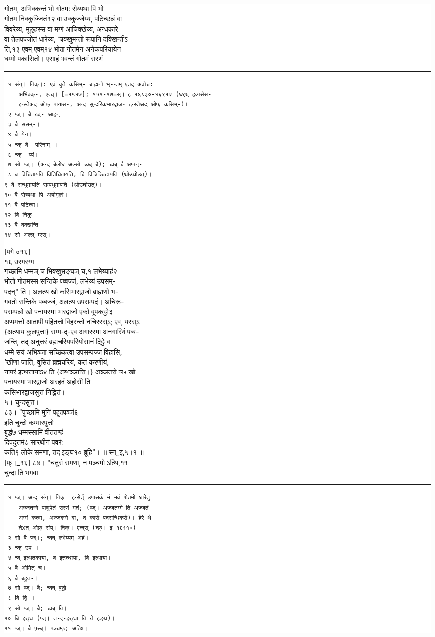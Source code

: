 गोतम, अभिक्कन्तं भो गोतम: सेय्यथा पि भो  
गोतम निक्कुज्जितं१२ वा उक्कुज्जेय्य, पटिच्छन्नं वा  
विवरेय्य, मूऌहस्स वा मग्गं आचिक्खेय्य, अन्धकारे  
वा तेलपज्जोतं धारेय्य, ‘चक्खुमन्तो रूपानि दक्खिन्तीऽ  
ति,१३ एवम् एवम्१४ भोता गोतमेन अनेकपरियायेन  
धम्मो पकासितो। एसाहं भवन्तं गोतमं सरणं  
    
--------------------------------------------------------------------------  
     १ संय्। निक्।: एवं वुत्ते कसिभ्- ब्राह्मनो भ्-न्तम् एतद् अवोच:  
        अभिक्क्-, एत्च्। [=१५१७]; १५१-१७=स्। इ १६८३०-१६९१२ (wइथ् हव्यसेस-  
        इन्स्तेअद् ओफ़् पायास-, अन्द् सुन्दरिकभारद्वाज- इन्स्तेअद् ओफ़् कसिभ्-)।  
     २ प्ज्। बै ख्व्- आहन्।  
     ३ बै ससम्-।  
     ४ बै येन।  
     ५ च्क् बै -परिनाम्-।  
     ६ च्क् -य्यं।  
     ७ सो प्ज्। (अन्द् बेलोw अल्सो च्क्ब् बै); च्क्ब् बै अप्पन्-।  
     ८ ब विचितायति वितिचितायति, बि विचिच्चिटायति (थ्रोउघोउत्)।  
    ९ बै सन्धूमायति सम्पधूमायति (थ्रोउघोउत्)।  
    १० बै सेय्यथा पि अयोगुलो।  
    ११ बै पटित्वा।  
    १२ बि निकु-।  
    १३ बै दक्खन्ति।  
    १४ सो अल्ल् म्स्स्।  
    
[पगे ०१६]  
१६ उरगरग्ग  
गच्छामि धम्मञ् च भिक्खुसङ्घञ् च,१ लभेय्याहं२  
भोतो गोतमस्स सन्तिके पब्बज्जं, लभेय्यं उपसम्-  
पदन्" ति। अलत्थ खो कसिभारद्वाजो ब्राह्मणो भ-  
गवतो सन्तिके पब्बज्जं, अलत्थ उपसम्पदं। अचिरू-  
पसम्पन्नो खो पनायस्मा भारद्वाजो एको वूपकट्ठो३  
अप्पमत्तो आतापी पहितत्तो विहरन्तो नचिरस्स्ऽ; एव, यस्स्ऽ  
{अत्थाय कुलपुत्ता} सम्म-द्-एव अगारस्मा अनगारियं पब्ब-  
जन्ति, तद् अनुत्तरं ब्रह्मचरियपरियोसानं दिट्ठे व  
धम्मे सयं अभिञ्ञा सच्छिकत्वा उपसम्पज्ज विहासि,  
‘खीणा जाति, वुसितं ब्रह्मचरियं, कतं करणीयं,  
नापरं इत्थत्तायाऽ४ ति {अब्भञ्ञासि।} अञ्ञतरो च५ खो  
पनायस्मा भारद्वाजो अरहतं अहोसी ति  
                 कसिभारद्वाजसुत्तं निट्ठितं।  
                          ५। चुन्दसुत्त।  
८३। "पुच्छामि मुनिं पहूतपञ्ञं६  
                          इति चुन्दो कम्मारपुत्तो  
                 बुद्धं७ धम्मस्सामिं वीततण्हं  
                 दिपदुत्तमं८ सारथीनं पवरं:  
                 कति९ लोके समणा, तद् इङ्घ१० ब्रूहि"। ॥ स्न्_इ,५।१ ॥  
[फ़्।_१६] ८४। "चतुरो समणा, न पञ्चमो ऽत्थि,११।  
                          चुन्दा ति भगवा  
    
--------------------------------------------------------------------------  
     १ प्ज्। अन्द् संय्। निक्। इन्सेर्त् उपासकं मं भवं गोतमो धारेतु  
        अज्जतग्गे पाणुपेतं सरणं गतं; (प्ज्। अज्जतग्गे ति अज्जतं  
        अग्गं कत्वा, अज्जदग्गे वा, द-कारो पदसन्धिकरो)। हेरे थे  
        तेxत् ओफ़् संय्। निक्। एन्द्स् (च्फ़्। इ १६११०)।  
     २ सो बै प्ज्।; च्क्ब् लभेय्यम् अहं।  
     ३ च्क् उप-।  
     ४ च्ब् इत्थतकाया, ब इत्तत्थाया, बि इत्थाया।  
     ५ बै ओमित् च।  
     ६ बै बहुत-।  
     ७ सो प्ज्। बै; च्क्ब् बुद्धो।  
     ८ बि द्वि-।  
     ९ सो प्ज्। बै; च्क्ब् ति।  
    १० बि इङ्घ (प्ज्। त-द्-इङ्घा ति ते इङ्घ)।  
    ११ प्ज्। बै फ़्स्ब्। पञ्चम्ऽ; अत्थि।  
    